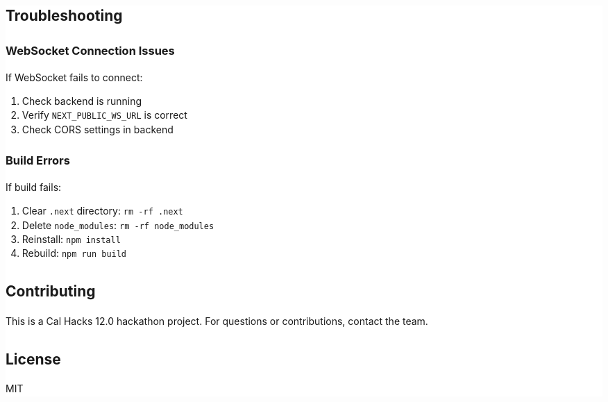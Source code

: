 ## Troubleshooting

### WebSocket Connection Issues

If WebSocket fails to connect:

1. Check backend is running
2. Verify `NEXT_PUBLIC_WS_URL` is correct
3. Check CORS settings in backend

### Build Errors

If build fails:

1. Clear `.next` directory: `rm -rf .next`
2. Delete `node_modules`: `rm -rf node_modules`
3. Reinstall: `npm install`
4. Rebuild: `npm run build`

## Contributing

This is a Cal Hacks 12.0 hackathon project. For questions or contributions, contact the team.

## License

MIT
